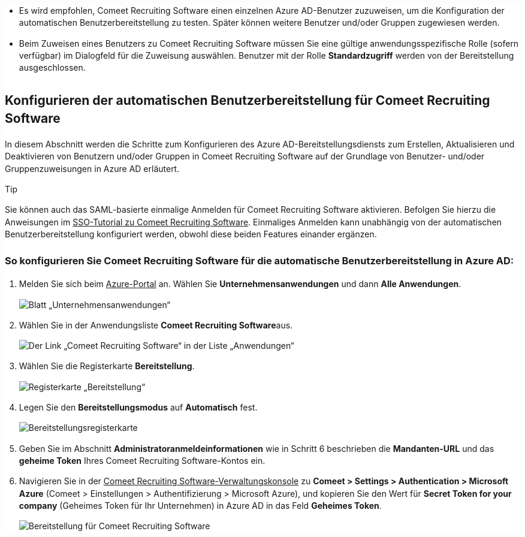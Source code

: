 * Es wird empfohlen, Comeet Recruiting Software einen einzelnen Azure AD-Benutzer zuzuweisen, um die Konfiguration der automatischen Benutzerbereitstellung zu testen. Später können weitere Benutzer und/oder Gruppen zugewiesen werden.

* Beim Zuweisen eines Benutzers zu Comeet Recruiting Software müssen Sie eine gültige anwendungsspezifische Rolle (sofern verfügbar) im Dialogfeld für die Zuweisung auswählen. Benutzer mit der Rolle **Standardzugriff** werden von der Bereitstellung ausgeschlossen.

## <a name="configuring-automatic-user-provisioning-to-comeet-recruiting-software"></a>Konfigurieren der automatischen Benutzerbereitstellung für Comeet Recruiting Software 

In diesem Abschnitt werden die Schritte zum Konfigurieren des Azure AD-Bereitstellungsdiensts zum Erstellen, Aktualisieren und Deaktivieren von Benutzern und/oder Gruppen in Comeet Recruiting Software auf der Grundlage von Benutzer- und/oder Gruppenzuweisungen in Azure AD erläutert.

> [!TIP]
> Sie können auch das SAML-basierte einmalige Anmelden für Comeet Recruiting Software aktivieren. Befolgen Sie hierzu die Anweisungen im [SSO-Tutorial zu Comeet Recruiting Software](comeetrecruitingsoftware-tutorial.md). Einmaliges Anmelden kann unabhängig von der automatischen Benutzerbereitstellung konfiguriert werden, obwohl diese beiden Features einander ergänzen.

### <a name="to-configure-automatic-user-provisioning-for-comeet-recruiting-software-in-azure-ad"></a>So konfigurieren Sie Comeet Recruiting Software für die automatische Benutzerbereitstellung in Azure AD:

1. Melden Sie sich beim [Azure-Portal](https://portal.azure.com) an. Wählen Sie **Unternehmensanwendungen** und dann **Alle Anwendungen**.

    ![Blatt „Unternehmensanwendungen“](common/enterprise-applications.png)

2. Wählen Sie in der Anwendungsliste **Comeet Recruiting Software**aus.

    ![Der Link „Comeet Recruiting Software“ in der Liste „Anwendungen“](common/all-applications.png)

3. Wählen Sie die Registerkarte **Bereitstellung**.

    ![Registerkarte „Bereitstellung“](common/provisioning.png)

4. Legen Sie den **Bereitstellungsmodus** auf **Automatisch** fest.

    ![Bereitstellungsregisterkarte](common/provisioning-automatic.png)

5. Geben Sie im Abschnitt **Administratoranmeldeinformationen** wie in Schritt 6 beschrieben die **Mandanten-URL** und das **geheime Token** Ihres Comeet Recruiting Software-Kontos ein.

6. Navigieren Sie in der [Comeet Recruiting Software-Verwaltungskonsole](https://app.comeet.co/) zu **Comeet > Settings > Authentication > Microsoft Azure** (Comeet > Einstellungen > Authentifizierung > Microsoft Azure), und kopieren Sie den Wert für **Secret Token for your company** (Geheimes Token für Ihr Unternehmen) in Azure AD in das Feld **Geheimes Token**.

    ![Bereitstellung für Comeet Recruiting Software](./media/comeet-recruiting-software-provisioning-tutorial/secret-token-1.png)
